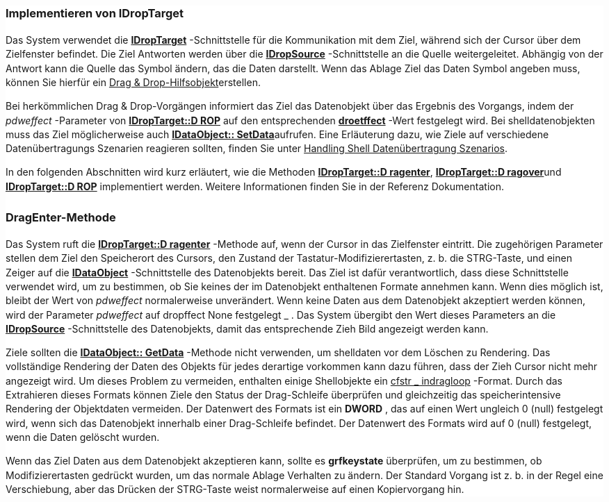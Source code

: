 

### <a name="implementing-idroptarget"></a>Implementieren von IDropTarget

Das System verwendet die [**IDropTarget**](/windows/win32/api/oleidl/nn-oleidl-idroptarget) -Schnittstelle für die Kommunikation mit dem Ziel, während sich der Cursor über dem Zielfenster befindet. Die Ziel Antworten werden über die [**IDropSource**](/windows/win32/api/oleidl/nn-oleidl-idropsource) -Schnittstelle an die Quelle weitergeleitet. Abhängig von der Antwort kann die Quelle das Symbol ändern, das die Daten darstellt. Wenn das Ablage Ziel das Daten Symbol angeben muss, können Sie hierfür ein [Drag & Drop-Hilfsobjekt](#using-the-drag-and-drop-helper-object)erstellen.

Bei herkömmlichen Drag & Drop-Vorgängen informiert das Ziel das Datenobjekt über das Ergebnis des Vorgangs, indem der *pdweffect* -Parameter von [**IDropTarget::D ROP**](/windows/win32/api/oleidl/nf-oleidl-idroptarget-drop) auf den entsprechenden [**droetffect**](../com/dropeffect-constants.md) -Wert festgelegt wird. Bei shelldatenobjekten muss das Ziel möglicherweise auch [**IDataObject:: SetData**](/windows/win32/api/objidl/nf-objidl-idataobject-setdata)aufrufen. Eine Erläuterung dazu, wie Ziele auf verschiedene Datenübertragungs Szenarien reagieren sollten, finden Sie unter [Handling Shell Datenübertragung Szenarios](datascenarios.md).

In den folgenden Abschnitten wird kurz erläutert, wie die Methoden [**IDropTarget::D ragenter**](/windows/win32/api/oleidl/nf-oleidl-idroptarget-dragenter), [**IDropTarget::D ragover**](/windows/win32/api/oleidl/nf-oleidl-idroptarget-dragover)und [**IDropTarget::D ROP**](/windows/win32/api/oleidl/nf-oleidl-idroptarget-drop) implementiert werden. Weitere Informationen finden Sie in der Referenz Dokumentation.

### <a name="dragenter-method"></a>DragEnter-Methode

Das System ruft die [**IDropTarget::D ragenter**](/windows/win32/api/oleidl/nf-oleidl-idroptarget-dragenter) -Methode auf, wenn der Cursor in das Zielfenster eintritt. Die zugehörigen Parameter stellen dem Ziel den Speicherort des Cursors, den Zustand der Tastatur-Modifizierertasten, z. b. die STRG-Taste, und einen Zeiger auf die [**IDataObject**](/windows/win32/api/objidl/nn-objidl-idataobject) -Schnittstelle des Datenobjekts bereit. Das Ziel ist dafür verantwortlich, dass diese Schnittstelle verwendet wird, um zu bestimmen, ob Sie keines der im Datenobjekt enthaltenen Formate annehmen kann. Wenn dies möglich ist, bleibt der Wert von *pdweffect* normalerweise unverändert. Wenn keine Daten aus dem Datenobjekt akzeptiert werden können, wird der Parameter *pdweffect* auf dropffect None festgelegt \_ . Das System übergibt den Wert dieses Parameters an die [**IDropSource**](/windows/win32/api/oleidl/nn-oleidl-idropsource) -Schnittstelle des Datenobjekts, damit das entsprechende Zieh Bild angezeigt werden kann.

Ziele sollten die [**IDataObject:: GetData**](/windows/win32/api/objidl/nf-objidl-idataobject-getdata) -Methode nicht verwenden, um shelldaten vor dem Löschen zu Rendering. Das vollständige Rendering der Daten des Objekts für jedes derartige vorkommen kann dazu führen, dass der Zieh Cursor nicht mehr angezeigt wird. Um dieses Problem zu vermeiden, enthalten einige Shellobjekte ein [cfstr \_ indragloop](clipboard.md) -Format. Durch das Extrahieren dieses Formats können Ziele den Status der Drag-Schleife überprüfen und gleichzeitig das speicherintensive Rendering der Objektdaten vermeiden. Der Datenwert des Formats ist ein **DWORD** , das auf einen Wert ungleich 0 (null) festgelegt wird, wenn sich das Datenobjekt innerhalb einer Drag-Schleife befindet. Der Datenwert des Formats wird auf 0 (null) festgelegt, wenn die Daten gelöscht wurden.

Wenn das Ziel Daten aus dem Datenobjekt akzeptieren kann, sollte es **grfkeystate** überprüfen, um zu bestimmen, ob Modifizierertasten gedrückt wurden, um das normale Ablage Verhalten zu ändern. Der Standard Vorgang ist z. b. in der Regel eine Verschiebung, aber das Drücken der STRG-Taste weist normalerweise auf einen Kopiervorgang hin.
